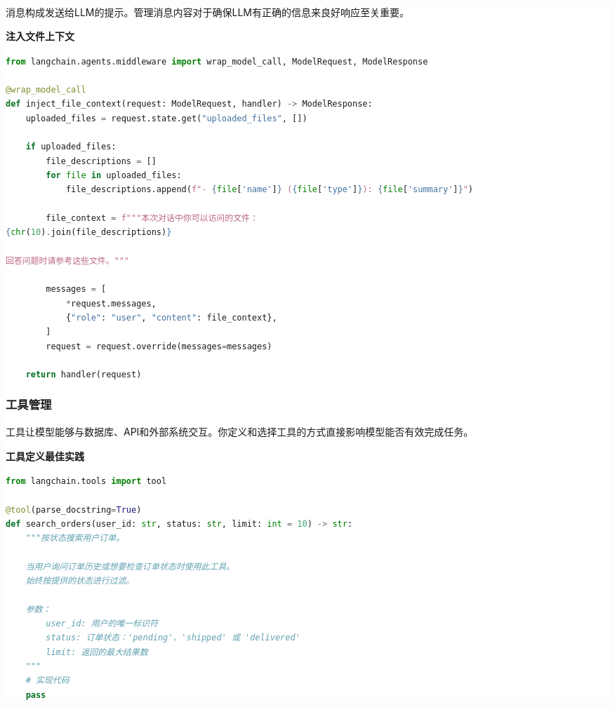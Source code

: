 消息构成发送给LLM的提示。管理消息内容对于确保LLM有正确的信息来良好响应至关重要。

**注入文件上下文**
```python
from langchain.agents.middleware import wrap_model_call, ModelRequest, ModelResponse

@wrap_model_call
def inject_file_context(request: ModelRequest, handler) -> ModelResponse:
    uploaded_files = request.state.get("uploaded_files", [])

    if uploaded_files:
        file_descriptions = []
        for file in uploaded_files:
            file_descriptions.append(f"- {file['name']} ({file['type']}): {file['summary']}")

        file_context = f"""本次对话中你可以访问的文件：
{chr(10).join(file_descriptions)}

回答问题时请参考这些文件。"""

        messages = [
            *request.messages,
            {"role": "user", "content": file_context},
        ]
        request = request.override(messages=messages)

    return handler(request)
```

### 工具管理

工具让模型能够与数据库、API和外部系统交互。你定义和选择工具的方式直接影响模型能否有效完成任务。

**工具定义最佳实践**
```python
from langchain.tools import tool

@tool(parse_docstring=True)
def search_orders(user_id: str, status: str, limit: int = 10) -> str:
    """按状态搜索用户订单。

    当用户询问订单历史或想要检查订单状态时使用此工具。
    始终按提供的状态进行过滤。

    参数：
        user_id: 用户的唯一标识符
        status: 订单状态：'pending'、'shipped' 或 'delivered'
        limit: 返回的最大结果数
    """
    # 实现代码
    pass
```
